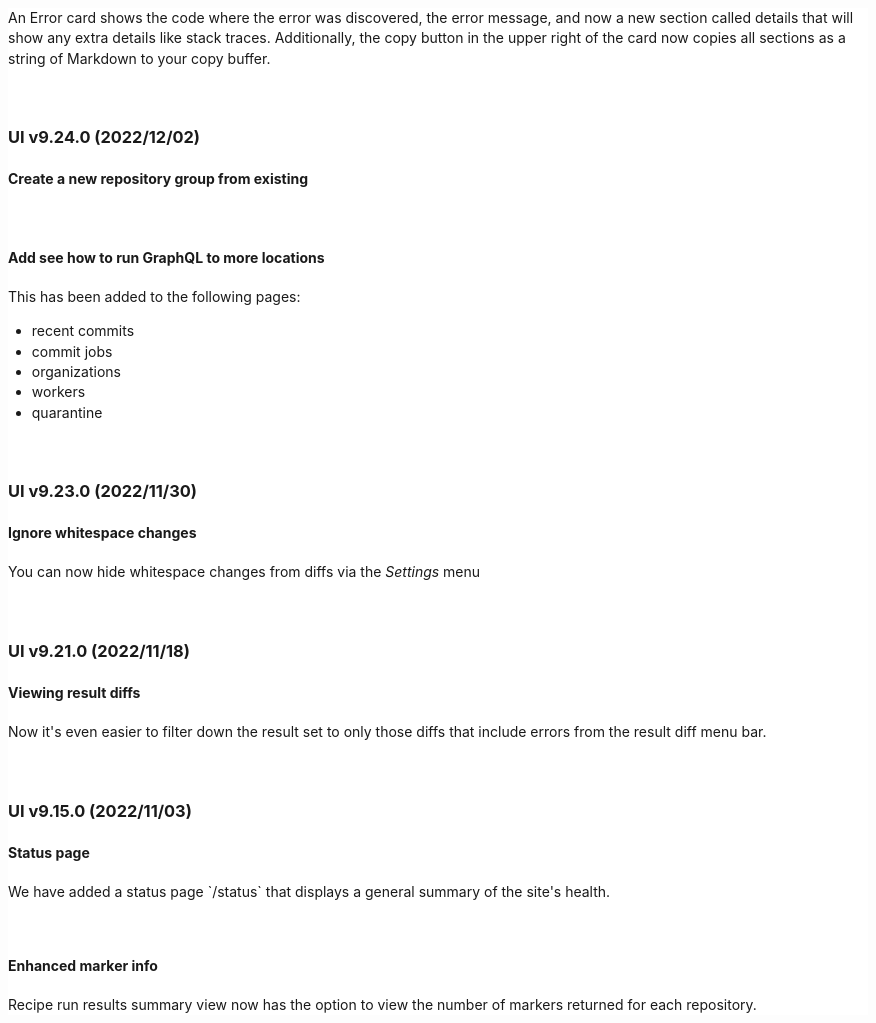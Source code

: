 An Error card shows the code where the error was discovered, the error message, and now a new section called details that will show any extra details like stack traces. Additionally, the copy button in the upper right of the card now copies all sections as a string of Markdown to your copy buffer.

<figure><img src="../.gitbook/assets/Screenshot 2022-12-14 at 7.41.10 AM.png" alt=""><figcaption></figcaption></figure>

### UI v9.24.0 (2022/12/02)

#### Create a new repository group from existing

<figure><img src="../.gitbook/assets/Screenshot 2022-12-14 at 7.34.45 AM.png" alt=""><figcaption></figcaption></figure>

#### Add see how to run GraphQL to more locations

This has been added to the following pages:

* recent commits
* commit jobs
* organizations
* workers
* quarantine

<figure><img src="../.gitbook/assets/Screenshot 2022-12-14 at 7.38.08 AM (1).png" alt=""><figcaption></figcaption></figure>

### UI v9.23.0 (2022/11/30)

#### Ignore whitespace changes

You can now hide whitespace changes from diffs via the _Settings_ menu

<figure><img src="../.gitbook/assets/ignore-whitespace.png" alt=""><figcaption></figcaption></figure>

### UI v9.21.0 (2022/11/18)

#### Viewing result diffs

Now it's even easier to filter down the result set to only those diffs that include errors from the result diff menu bar.

<figure><img src="../.gitbook/assets/result-diff.png" alt=""><figcaption></figcaption></figure>

### UI v9.15.0 (2022/11/03)

#### Status page

We have added a status page \`/status\` that displays a general summary of the site's health.

<figure><img src="../.gitbook/assets/status-page.png" alt=""><figcaption></figcaption></figure>

#### Enhanced marker info

Recipe run results summary view now has the option to view the number of markers returned for each repository.
